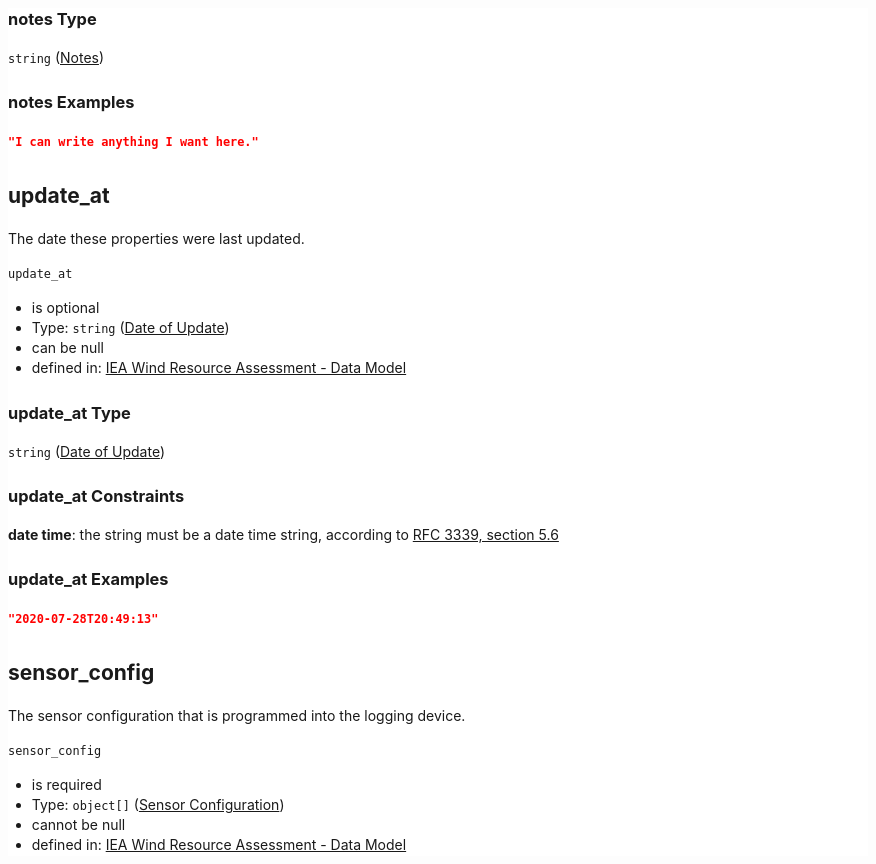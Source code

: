 ### notes Type

`string` ([Notes](iea43_wra_data_model-definitions-notes.md))

### notes Examples

```json
"I can write anything I want here."
```

## update_at

The date these properties were last updated.


`update_at`

-   is optional
-   Type: `string` ([Date of Update](iea43_wra_data_model-definitions-date-of-update.md))
-   can be null
-   defined in: [IEA Wind Resource Assessment - Data Model](iea43_wra_data_model-definitions-date-of-update.md "https&#x3A;//raw.githubusercontent.com/IEA-Task-43/digital_wra_data_standard/master/schema/iea43_wra_data_model.schema.json#/properties/measurement_location/items/properties/measurement_point/items/properties/update_at")

### update_at Type

`string` ([Date of Update](iea43_wra_data_model-definitions-date-of-update.md))

### update_at Constraints

**date time**: the string must be a date time string, according to [RFC 3339, section 5.6](https://tools.ietf.org/html/rfc3339 "check the specification")

### update_at Examples

```json
"2020-07-28T20:49:13"
```

## sensor_config

The sensor configuration that is programmed into the logging device.


`sensor_config`

-   is required
-   Type: `object[]` ([Sensor Configuration](iea43_wra_data_model-properties-measurement-location-measurement-location-properties-measurement-point-measurement-point-properties-sensor-configuration-sensor-configuration.md))
-   cannot be null
-   defined in: [IEA Wind Resource Assessment - Data Model](iea43_wra_data_model-properties-measurement-location-measurement-location-properties-measurement-point-measurement-point-properties-sensor-configuration.md "https&#x3A;//raw.githubusercontent.com/IEA-Task-43/digital_wra_data_standard/master/schema/iea43_wra_data_model.schema.json#/properties/measurement_location/items/properties/measurement_point/items/properties/sensor_config")
